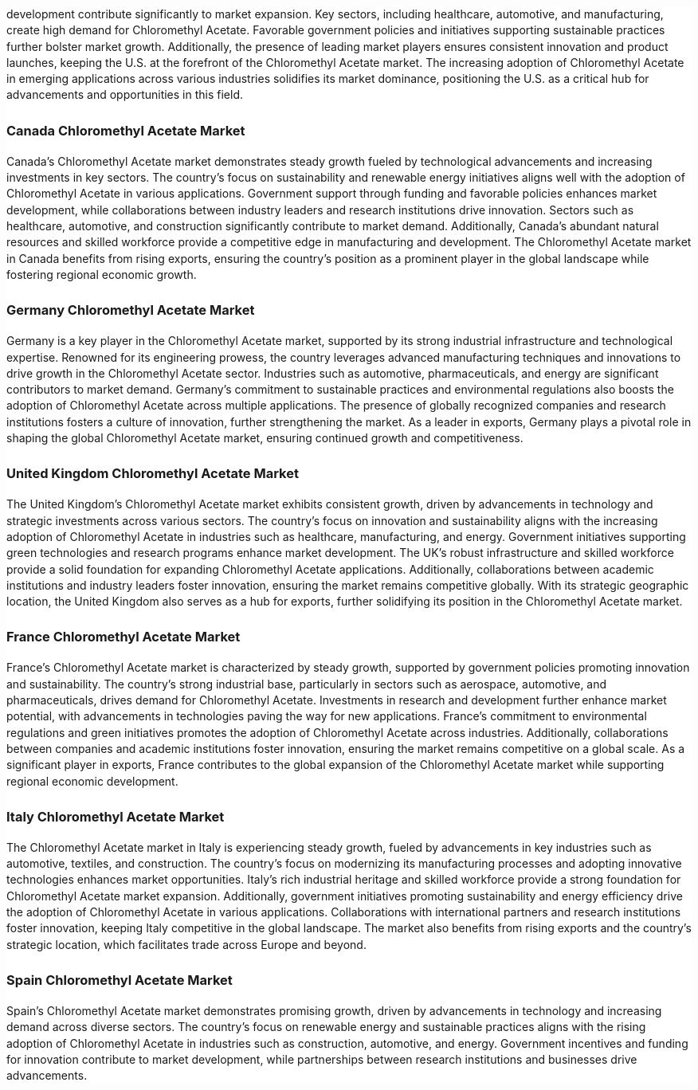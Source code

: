 development contribute significantly to market expansion. Key sectors, including healthcare, automotive, and manufacturing, create high demand for Chloromethyl Acetate. Favorable government policies and initiatives supporting sustainable practices further bolster market growth. Additionally, the presence of leading market players ensures consistent innovation and product launches, keeping the U.S. at the forefront of the Chloromethyl Acetate market. The increasing adoption of Chloromethyl Acetate in emerging applications across various industries solidifies its market dominance, positioning the U.S. as a critical hub for advancements and opportunities in this field.</p><h3>Canada Chloromethyl Acetate Market</h3><p>Canada&rsquo;s Chloromethyl Acetate market demonstrates steady growth fueled by technological advancements and increasing investments in key sectors. The country&rsquo;s focus on sustainability and renewable energy initiatives aligns well with the adoption of Chloromethyl Acetate in various applications. Government support through funding and favorable policies enhances market development, while collaborations between industry leaders and research institutions drive innovation. Sectors such as healthcare, automotive, and construction significantly contribute to market demand. Additionally, Canada&rsquo;s abundant natural resources and skilled workforce provide a competitive edge in manufacturing and development. The Chloromethyl Acetate market in Canada benefits from rising exports, ensuring the country&rsquo;s position as a prominent player in the global landscape while fostering regional economic growth.</p><h3>Germany Chloromethyl Acetate Market</h3><p>Germany is a key player in the Chloromethyl Acetate market, supported by its strong industrial infrastructure and technological expertise. Renowned for its engineering prowess, the country leverages advanced manufacturing techniques and innovations to drive growth in the Chloromethyl Acetate sector. Industries such as automotive, pharmaceuticals, and energy are significant contributors to market demand. Germany&rsquo;s commitment to sustainable practices and environmental regulations also boosts the adoption of Chloromethyl Acetate across multiple applications. The presence of globally recognized companies and research institutions fosters a culture of innovation, further strengthening the market. As a leader in exports, Germany plays a pivotal role in shaping the global Chloromethyl Acetate market, ensuring continued growth and competitiveness.</p><h3>United Kingdom Chloromethyl Acetate Market</h3><p>The United Kingdom&rsquo;s Chloromethyl Acetate market exhibits consistent growth, driven by advancements in technology and strategic investments across various sectors. The country&rsquo;s focus on innovation and sustainability aligns with the increasing adoption of Chloromethyl Acetate in industries such as healthcare, manufacturing, and energy. Government initiatives supporting green technologies and research programs enhance market development. The UK&rsquo;s robust infrastructure and skilled workforce provide a solid foundation for expanding Chloromethyl Acetate applications. Additionally, collaborations between academic institutions and industry leaders foster innovation, ensuring the market remains competitive globally. With its strategic geographic location, the United Kingdom also serves as a hub for exports, further solidifying its position in the Chloromethyl Acetate market.</p><h3>France Chloromethyl Acetate Market</h3><p>France&rsquo;s Chloromethyl Acetate market is characterized by steady growth, supported by government policies promoting innovation and sustainability. The country&rsquo;s strong industrial base, particularly in sectors such as aerospace, automotive, and pharmaceuticals, drives demand for Chloromethyl Acetate. Investments in research and development further enhance market potential, with advancements in technologies paving the way for new applications. France&rsquo;s commitment to environmental regulations and green initiatives promotes the adoption of Chloromethyl Acetate across industries. Additionally, collaborations between companies and academic institutions foster innovation, ensuring the market remains competitive on a global scale. As a significant player in exports, France contributes to the global expansion of the Chloromethyl Acetate market while supporting regional economic development.</p><h3>Italy Chloromethyl Acetate Market</h3><p>The Chloromethyl Acetate market in Italy is experiencing steady growth, fueled by advancements in key industries such as automotive, textiles, and construction. The country&rsquo;s focus on modernizing its manufacturing processes and adopting innovative technologies enhances market opportunities. Italy&rsquo;s rich industrial heritage and skilled workforce provide a strong foundation for Chloromethyl Acetate market expansion. Additionally, government initiatives promoting sustainability and energy efficiency drive the adoption of Chloromethyl Acetate in various applications. Collaborations with international partners and research institutions foster innovation, keeping Italy competitive in the global landscape. The market also benefits from rising exports and the country&rsquo;s strategic location, which facilitates trade across Europe and beyond.</p><h3>Spain Chloromethyl Acetate Market</h3><p>Spain&rsquo;s Chloromethyl Acetate market demonstrates promising growth, driven by advancements in technology and increasing demand across diverse sectors. The country&rsquo;s focus on renewable energy and sustainable practices aligns with the rising adoption of Chloromethyl Acetate in industries such as construction, automotive, and energy. Government incentives and funding for innovation contribute to market development, while partnerships between research institutions and businesses drive advancements.